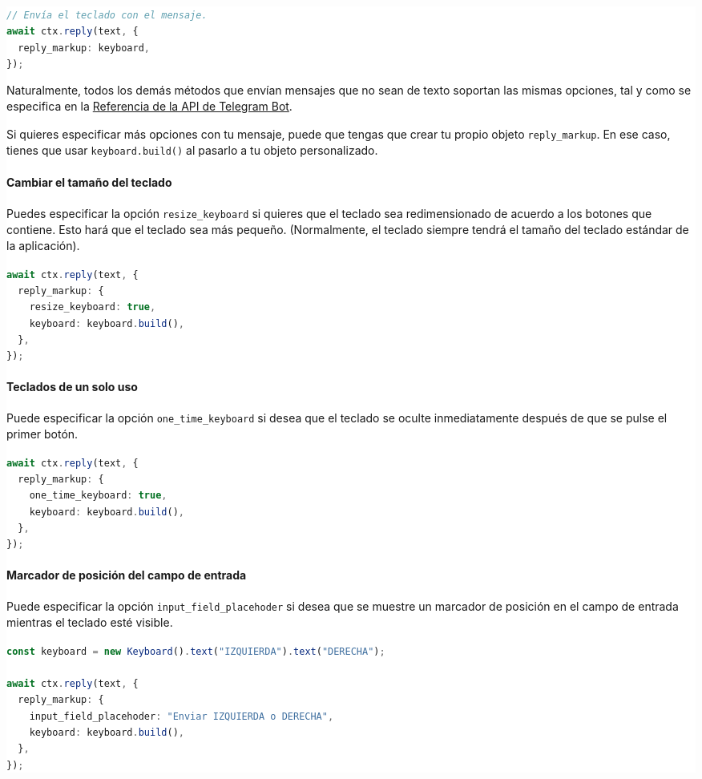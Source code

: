 ```ts
// Envía el teclado con el mensaje.
await ctx.reply(text, {
  reply_markup: keyboard,
});
```

Naturalmente, todos los demás métodos que envían mensajes que no sean de texto soportan las mismas opciones, tal y como se especifica en la [Referencia de la API de Telegram Bot](https://core.telegram.org/bots/api).

Si quieres especificar más opciones con tu mensaje, puede que tengas que crear tu propio objeto `reply_markup`.
En ese caso, tienes que usar `keyboard.build()` al pasarlo a tu objeto personalizado.

#### Cambiar el tamaño del teclado

Puedes especificar la opción `resize_keyboard` si quieres que el teclado sea redimensionado de acuerdo a los botones que contiene.
Esto hará que el teclado sea más pequeño.
(Normalmente, el teclado siempre tendrá el tamaño del teclado estándar de la aplicación).

```ts
await ctx.reply(text, {
  reply_markup: {
    resize_keyboard: true,
    keyboard: keyboard.build(),
  },
});
```

#### Teclados de un solo uso

Puede especificar la opción `one_time_keyboard` si desea que el teclado se oculte inmediatamente después de que se pulse el primer botón.

```ts
await ctx.reply(text, {
  reply_markup: {
    one_time_keyboard: true,
    keyboard: keyboard.build(),
  },
});
```

#### Marcador de posición del campo de entrada

Puede especificar la opción `input_field_placehoder` si desea que se muestre un marcador de posición en el campo de entrada mientras el teclado esté visible.

```ts
const keyboard = new Keyboard().text("IZQUIERDA").text("DERECHA");

await ctx.reply(text, {
  reply_markup: {
    input_field_placehoder: "Enviar IZQUIERDA o DERECHA",
    keyboard: keyboard.build(),
  },
});
```
